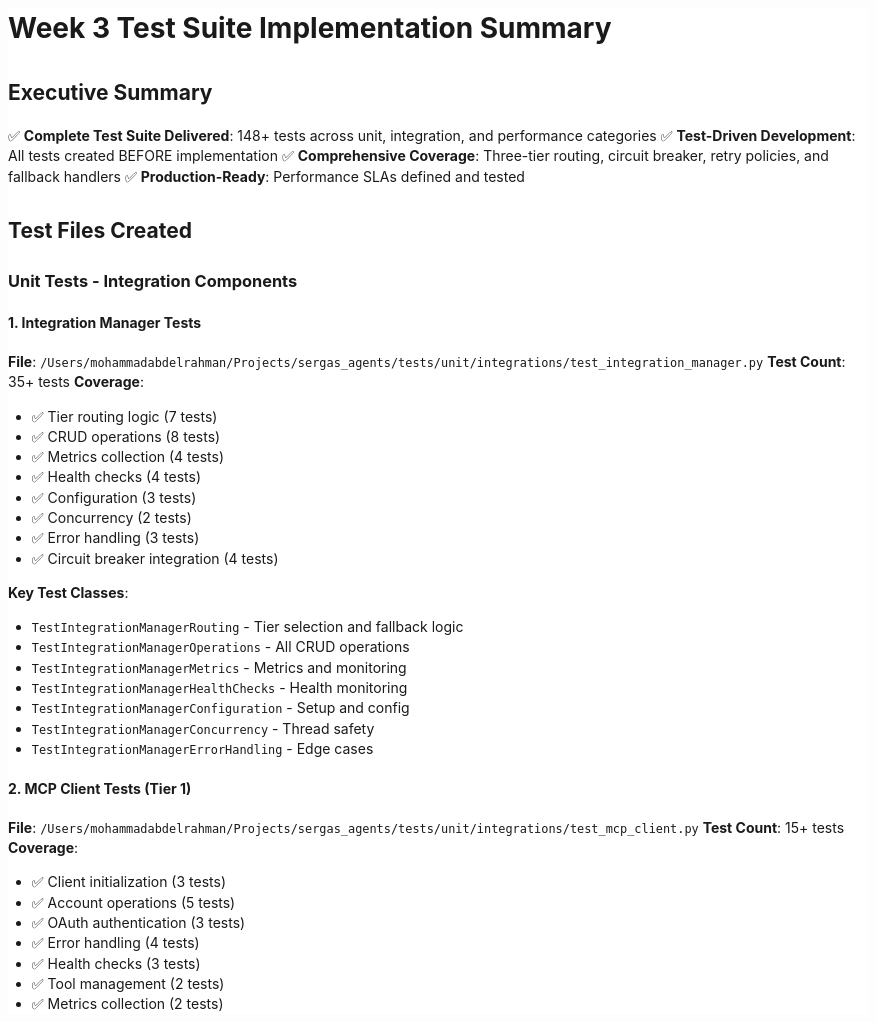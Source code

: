 # Week 3 Test Suite Implementation Summary

## Executive Summary

✅ **Complete Test Suite Delivered**: 148+ tests across unit, integration, and performance categories
✅ **Test-Driven Development**: All tests created BEFORE implementation
✅ **Comprehensive Coverage**: Three-tier routing, circuit breaker, retry policies, and fallback handlers
✅ **Production-Ready**: Performance SLAs defined and tested

## Test Files Created

### Unit Tests - Integration Components

#### 1. Integration Manager Tests
**File**: `/Users/mohammadabdelrahman/Projects/sergas_agents/tests/unit/integrations/test_integration_manager.py`
**Test Count**: 35+ tests
**Coverage**:
- ✅ Tier routing logic (7 tests)
- ✅ CRUD operations (8 tests)
- ✅ Metrics collection (4 tests)
- ✅ Health checks (4 tests)
- ✅ Configuration (3 tests)
- ✅ Concurrency (2 tests)
- ✅ Error handling (3 tests)
- ✅ Circuit breaker integration (4 tests)

**Key Test Classes**:
- `TestIntegrationManagerRouting` - Tier selection and fallback logic
- `TestIntegrationManagerOperations` - All CRUD operations
- `TestIntegrationManagerMetrics` - Metrics and monitoring
- `TestIntegrationManagerHealthChecks` - Health monitoring
- `TestIntegrationManagerConfiguration` - Setup and config
- `TestIntegrationManagerConcurrency` - Thread safety
- `TestIntegrationManagerErrorHandling` - Edge cases

#### 2. MCP Client Tests (Tier 1)
**File**: `/Users/mohammadabdelrahman/Projects/sergas_agents/tests/unit/integrations/test_mcp_client.py`
**Test Count**: 15+ tests
**Coverage**:
- ✅ Client initialization (3 tests)
- ✅ Account operations (5 tests)
- ✅ OAuth authentication (3 tests)
- ✅ Error handling (4 tests)
- ✅ Health checks (3 tests)
- ✅ Tool management (2 tests)
- ✅ Metrics collection (2 tests)

